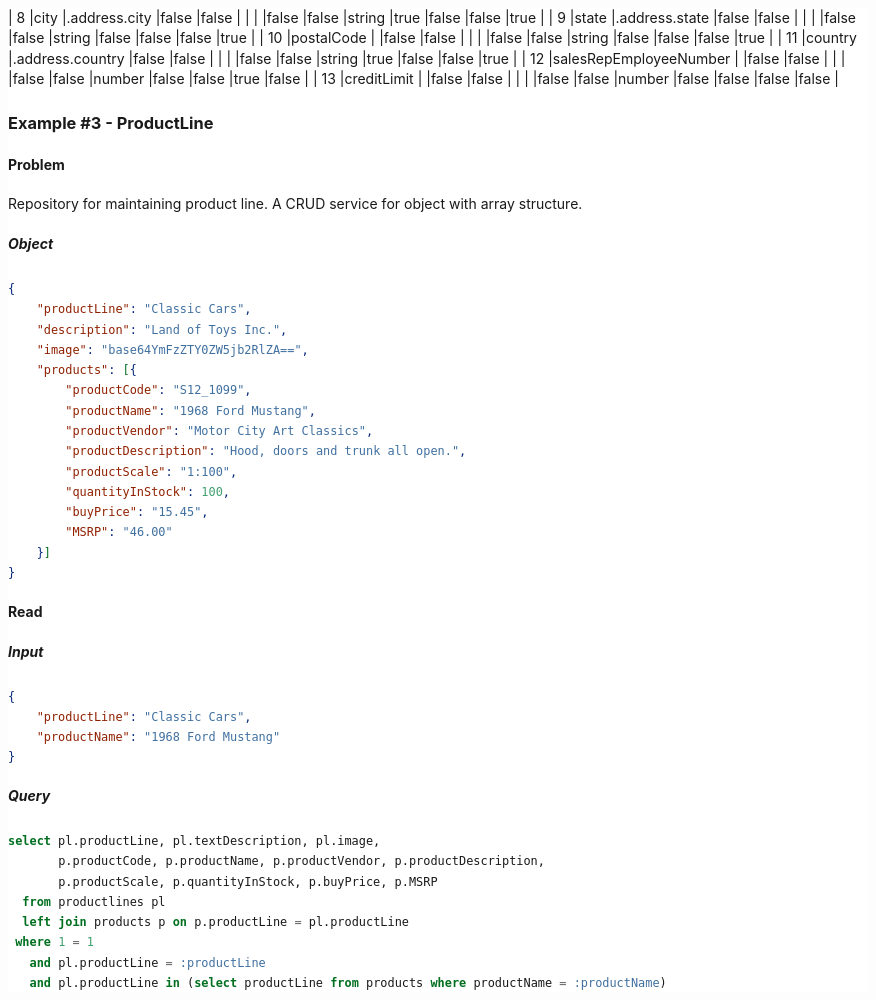 | 8 |city |.address.city |false |false | | | |false |false |string |true |false |false |true |
| 9 |state |.address.state |false |false | | | |false |false |string |false |false |false |true |
| 10 |postalCode | |false |false | | | |false |false |string |false |false |false |true |
| 11 |country |.address.country |false |false | | | |false |false |string |true |false |false |true |
| 12 |salesRepEmployeeNumber | |false |false | | | |false |false |number |false |false |true |false |
| 13 |creditLimit | |false |false | | | |false |false |number |false |false |false |false |


### Example #3 - ProductLine

#### Problem

Repository for maintaining product line. A CRUD service for object with array structure.

##### Object

```json
{
    "productLine": "Classic Cars",
    "description": "Land of Toys Inc.",
    "image": "base64YmFzZTY0ZW5jb2RlZA==",
    "products": [{
        "productCode": "S12_1099",
        "productName": "1968 Ford Mustang",
        "productVendor": "Motor City Art Classics",
        "productDescription": "Hood, doors and trunk all open.",
        "productScale": "1:100",
        "quantityInStock": 100,
        "buyPrice": "15.45",
        "MSRP": "46.00"
    }]
}
```

#### Read

##### Input

```json
{
    "productLine": "Classic Cars",
    "productName": "1968 Ford Mustang"
}
```

##### Query

```sql
select pl.productLine, pl.textDescription, pl.image,
       p.productCode, p.productName, p.productVendor, p.productDescription,
       p.productScale, p.quantityInStock, p.buyPrice, p.MSRP
  from productlines pl
  left join products p on p.productLine = pl.productLine
 where 1 = 1
   and pl.productLine = :productLine
   and pl.productLine in (select productLine from products where productName = :productName)
```
